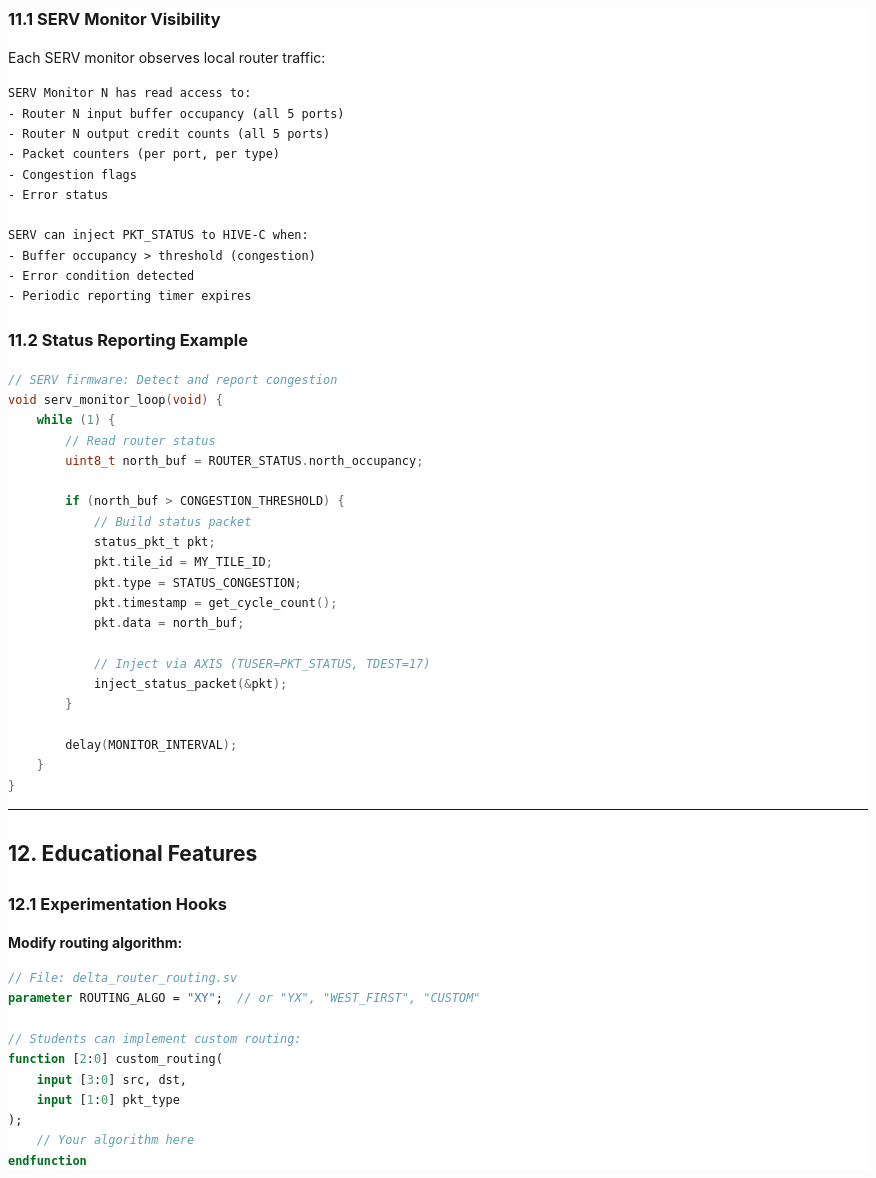 ### 11.1 SERV Monitor Visibility

Each SERV monitor observes local router traffic:

```
SERV Monitor N has read access to:
- Router N input buffer occupancy (all 5 ports)
- Router N output credit counts (all 5 ports)
- Packet counters (per port, per type)
- Congestion flags
- Error status

SERV can inject PKT_STATUS to HIVE-C when:
- Buffer occupancy > threshold (congestion)
- Error condition detected
- Periodic reporting timer expires
```

### 11.2 Status Reporting Example

```c
// SERV firmware: Detect and report congestion
void serv_monitor_loop(void) {
    while (1) {
        // Read router status
        uint8_t north_buf = ROUTER_STATUS.north_occupancy;
        
        if (north_buf > CONGESTION_THRESHOLD) {
            // Build status packet
            status_pkt_t pkt;
            pkt.tile_id = MY_TILE_ID;
            pkt.type = STATUS_CONGESTION;
            pkt.timestamp = get_cycle_count();
            pkt.data = north_buf;
            
            // Inject via AXIS (TUSER=PKT_STATUS, TDEST=17)
            inject_status_packet(&pkt);
        }
        
        delay(MONITOR_INTERVAL);
    }
}
```

---

## 12. Educational Features

### 12.1 Experimentation Hooks

**Modify routing algorithm:**
```systemverilog
// File: delta_router_routing.sv
parameter ROUTING_ALGO = "XY";  // or "YX", "WEST_FIRST", "CUSTOM"

// Students can implement custom routing:
function [2:0] custom_routing(
    input [3:0] src, dst,
    input [1:0] pkt_type
);
    // Your algorithm here
endfunction
```
